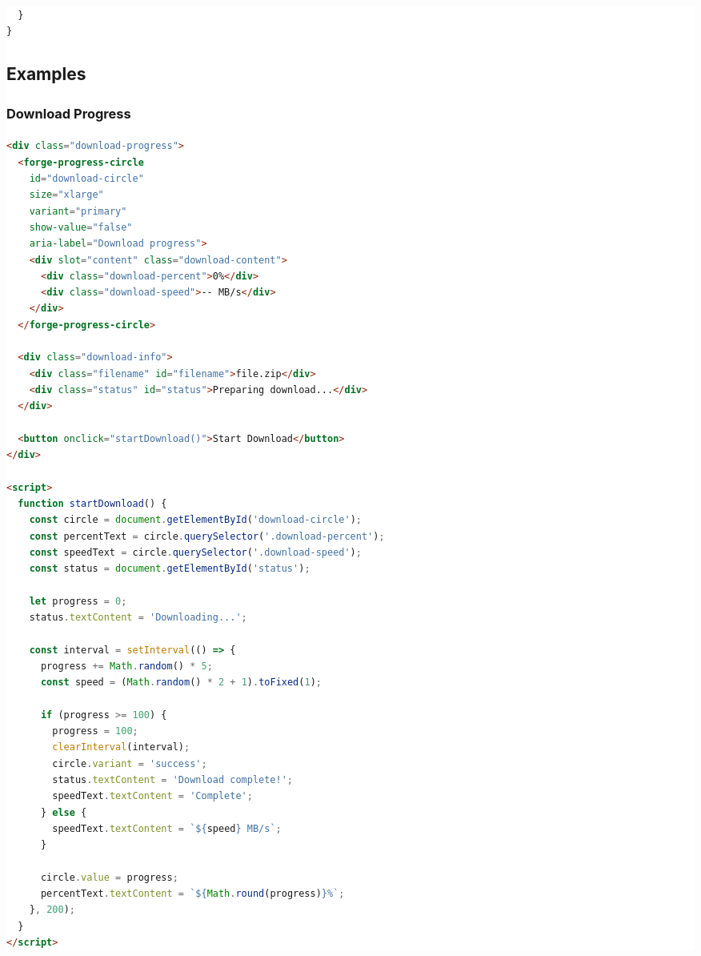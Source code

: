 ```typescript
  }
}
```

## Examples

### Download Progress

```html
<div class="download-progress">
  <forge-progress-circle 
    id="download-circle"
    size="xlarge" 
    variant="primary"
    show-value="false"
    aria-label="Download progress">
    <div slot="content" class="download-content">
      <div class="download-percent">0%</div>
      <div class="download-speed">-- MB/s</div>
    </div>
  </forge-progress-circle>
  
  <div class="download-info">
    <div class="filename" id="filename">file.zip</div>
    <div class="status" id="status">Preparing download...</div>
  </div>
  
  <button onclick="startDownload()">Start Download</button>
</div>

<script>
  function startDownload() {
    const circle = document.getElementById('download-circle');
    const percentText = circle.querySelector('.download-percent');
    const speedText = circle.querySelector('.download-speed');
    const status = document.getElementById('status');
    
    let progress = 0;
    status.textContent = 'Downloading...';
    
    const interval = setInterval(() => {
      progress += Math.random() * 5;
      const speed = (Math.random() * 2 + 1).toFixed(1);
      
      if (progress >= 100) {
        progress = 100;
        clearInterval(interval);
        circle.variant = 'success';
        status.textContent = 'Download complete!';
        speedText.textContent = 'Complete';
      } else {
        speedText.textContent = `${speed} MB/s`;
      }
      
      circle.value = progress;
      percentText.textContent = `${Math.round(progress)}%`;
    }, 200);
  }
</script>
```
